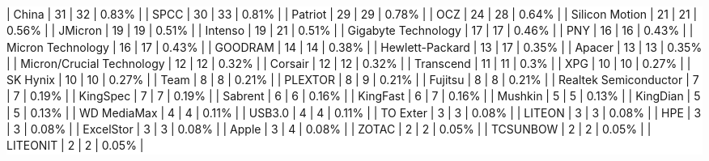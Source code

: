 | China                     | 31       | 32     | 0.83%   |
| SPCC                      | 30       | 33     | 0.81%   |
| Patriot                   | 29       | 29     | 0.78%   |
| OCZ                       | 24       | 28     | 0.64%   |
| Silicon Motion            | 21       | 21     | 0.56%   |
| JMicron                   | 19       | 19     | 0.51%   |
| Intenso                   | 19       | 21     | 0.51%   |
| Gigabyte Technology       | 17       | 17     | 0.46%   |
| PNY                       | 16       | 16     | 0.43%   |
| Micron Technology         | 16       | 17     | 0.43%   |
| GOODRAM                   | 14       | 14     | 0.38%   |
| Hewlett-Packard           | 13       | 17     | 0.35%   |
| Apacer                    | 13       | 13     | 0.35%   |
| Micron/Crucial Technology | 12       | 12     | 0.32%   |
| Corsair                   | 12       | 12     | 0.32%   |
| Transcend                 | 11       | 11     | 0.3%    |
| XPG                       | 10       | 10     | 0.27%   |
| SK Hynix                  | 10       | 10     | 0.27%   |
| Team                      | 8        | 8      | 0.21%   |
| PLEXTOR                   | 8        | 9      | 0.21%   |
| Fujitsu                   | 8        | 8      | 0.21%   |
| Realtek Semiconductor     | 7        | 7      | 0.19%   |
| KingSpec                  | 7        | 7      | 0.19%   |
| Sabrent                   | 6        | 6      | 0.16%   |
| KingFast                  | 6        | 7      | 0.16%   |
| Mushkin                   | 5        | 5      | 0.13%   |
| KingDian                  | 5        | 5      | 0.13%   |
| WD MediaMax               | 4        | 4      | 0.11%   |
| USB3.0                    | 4        | 4      | 0.11%   |
| TO Exter                  | 3        | 3      | 0.08%   |
| LITEON                    | 3        | 3      | 0.08%   |
| HPE                       | 3        | 3      | 0.08%   |
| ExcelStor                 | 3        | 3      | 0.08%   |
| Apple                     | 3        | 4      | 0.08%   |
| ZOTAC                     | 2        | 2      | 0.05%   |
| TCSUNBOW                  | 2        | 2      | 0.05%   |
| LITEONIT                  | 2        | 2      | 0.05%   |